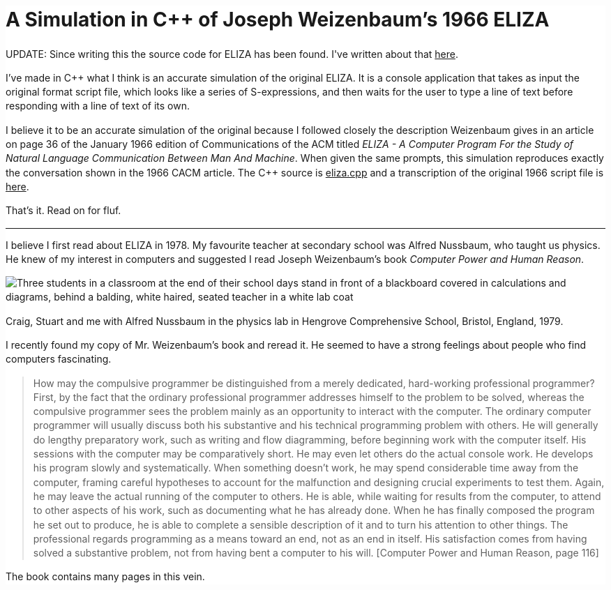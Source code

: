 # A Simulation in C++ of Joseph Weizenbaum’s 1966 ELIZA

UPDATE: Since writing this the source code for ELIZA has been found. I've written about that [here](https://github.com/anthay/ELIZA/blob/master/doc/Eliza_part_2.md).

I’ve made in C++ what I think is an accurate simulation of the original ELIZA. It is a console application that takes as input the original format script file, which looks like a series of S-expressions, and then waits for the user to type a line of text before responding with a line of text of its own.

I believe it to be an accurate simulation of the original because I followed closely the description Weizenbaum gives in an article on page 36 of the January
1966 edition of Communications of the ACM titled *ELIZA - A Computer Program For the Study of Natural Language Communication Between Man And Machine*. When given the same prompts, this simulation reproduces exactly the conversation shown in the 1966 CACM article. The C++ source is [eliza.cpp](https://github.com/anthay/ELIZA/blob/master/src/eliza.cpp) and a transcription of the original 1966 script file is [here](https://github.com/anthay/ELIZA/blob/master/src/1966_01_CACM_article_Eliza_script.txt).

That’s it. Read on for fluf.

---

I believe I first read about ELIZA in 1978. My favourite teacher at secondary school was Alfred Nussbaum, who taught us physics. He knew of my interest in computers and suggested I read Joseph Weizenbaum’s book *Computer Power and Human Reason*.

![Three students in a classroom at the end of their school days stand in front of a blackboard covered in calculations and diagrams, behind a balding, white haired, seated teacher in a white lab coat](https://github.com/anthay/ELIZA/blob/master/doc/1979AlfredNussbaum.jpg)

Craig, Stuart and me with Alfred Nussbaum in the physics lab in Hengrove Comprehensive School, Bristol, England, 1979.

I recently found my copy of Mr. Weizenbaum’s book and reread it. He seemed to have a strong feelings about people who find computers fascinating.

>How may the compulsive programmer be distinguished from a merely dedicated, hard-working professional programmer? First, by the fact that the ordinary professional programmer addresses himself to the problem to be solved, whereas the compulsive programmer sees the problem mainly as an opportunity to interact with the computer. The ordinary computer programmer will usually discuss both his substantive and his technical programming problem with others. He will generally do lengthy preparatory work, such as writing and flow diagramming, before beginning work with the computer itself. His sessions with the computer may be comparatively short. He may even let others do the actual console work. He develops his program slowly and systematically. When something doesn’t work, he may spend considerable time away from the computer, framing careful hypotheses to account for the malfunction and designing crucial experiments to test them. Again, he may leave the actual running of the computer to others. He is able, while waiting for results from the computer, to attend to other aspects of his work, such as documenting what he has already done. When he has finally composed the program he set out to produce, he is able to complete a sensible description of it and to turn his attention to other things. The professional regards programming as a means toward an end, not as an end in itself. His satisfaction comes from having solved a substantive problem, not from having bent a computer to his will. [Computer Power and Human Reason, page 116]

The book contains many pages in this vein.
